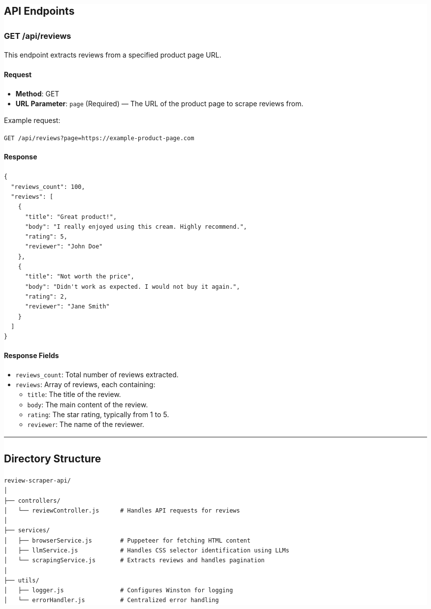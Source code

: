 
## API Endpoints

### GET /api/reviews

This endpoint extracts reviews from a specified product page URL.

#### Request

- **Method**: GET
- **URL Parameter**: `page` (Required) — The URL of the product page to scrape reviews from.

Example request:

```
GET /api/reviews?page=https://example-product-page.com
```

#### Response

```
{
  "reviews_count": 100,
  "reviews": [
    {
      "title": "Great product!",
      "body": "I really enjoyed using this cream. Highly recommend.",
      "rating": 5,
      "reviewer": "John Doe"
    },
    {
      "title": "Not worth the price",
      "body": "Didn't work as expected. I would not buy it again.",
      "rating": 2,
      "reviewer": "Jane Smith"
    }
  ]
}
```

#### Response Fields

- `reviews_count`: Total number of reviews extracted.
- `reviews`: Array of reviews, each containing:
  - `title`: The title of the review.
  - `body`: The main content of the review.
  - `rating`: The star rating, typically from 1 to 5.
  - `reviewer`: The name of the reviewer.

---

## Directory Structure

```
review-scraper-api/
│
├── controllers/
│   └── reviewController.js      # Handles API requests for reviews
│
├── services/
│   ├── browserService.js        # Puppeteer for fetching HTML content
│   ├── llmService.js            # Handles CSS selector identification using LLMs
│   └── scrapingService.js       # Extracts reviews and handles pagination
│
├── utils/
│   ├── logger.js                # Configures Winston for logging
│   └── errorHandler.js          # Centralized error handling
```